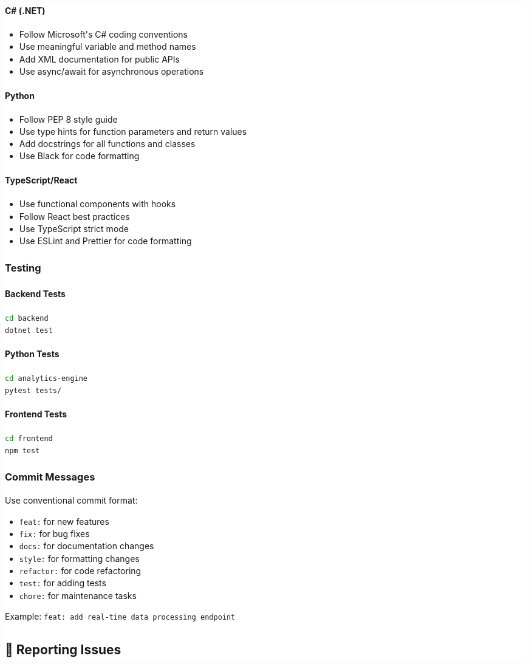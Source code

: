 #### C# (.NET)
- Follow Microsoft's C# coding conventions
- Use meaningful variable and method names
- Add XML documentation for public APIs
- Use async/await for asynchronous operations

#### Python
- Follow PEP 8 style guide
- Use type hints for function parameters and return values
- Add docstrings for all functions and classes
- Use Black for code formatting

#### TypeScript/React
- Use functional components with hooks
- Follow React best practices
- Use TypeScript strict mode
- Use ESLint and Prettier for code formatting

### Testing

#### Backend Tests
```bash
cd backend
dotnet test
```

#### Python Tests
```bash
cd analytics-engine
pytest tests/
```

#### Frontend Tests
```bash
cd frontend
npm test
```

### Commit Messages
Use conventional commit format:
- `feat:` for new features
- `fix:` for bug fixes
- `docs:` for documentation changes
- `style:` for formatting changes
- `refactor:` for code refactoring
- `test:` for adding tests
- `chore:` for maintenance tasks

Example: `feat: add real-time data processing endpoint`

## 🐛 Reporting Issues
